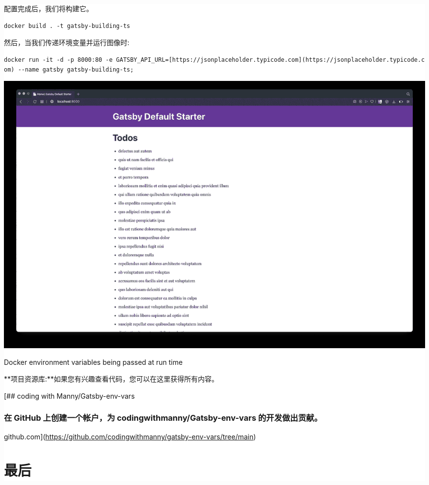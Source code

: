配置完成后，我们将构建它。

```
docker build . -t gatsby-building-ts
```

然后，当我们传递环境变量并运行图像时:

```
docker run -it -d -p 8000:80 -e GATSBY_API_URL=[https://jsonplaceholder.typicode.com](https://jsonplaceholder.typicode.com) --name gatsby gatsby-building-ts;
```

![](img/c232658e6dec2c6426009d83036d7cfd.png)

Docker environment variables being passed at run time

**项目资源库:**如果您有兴趣查看代码，您可以在这里获得所有内容。

[](https://github.com/codingwithmanny/gatsby-env-vars/tree/main) [## coding with Manny/Gatsby-env-vars

### 在 GitHub 上创建一个帐户，为 codingwithmanny/Gatsby-env-vars 的开发做出贡献。

github.com](https://github.com/codingwithmanny/gatsby-env-vars/tree/main) 

# 最后
